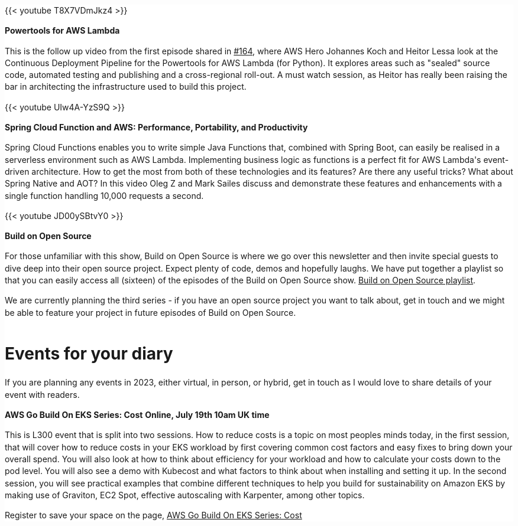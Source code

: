 {{< youtube T8X7VDmJkz4 >}}

**Powertools for AWS Lambda**

This is the follow up video from the first episode shared in [#164](https://dev.to/aws/aws-open-source-newsletter-164-12np), where AWS Hero Johannes Koch and Heitor Lessa look at the Continuous Deployment Pipeline for the Powertools for AWS Lambda (for Python). It explores areas such as "sealed" source code, automated testing and publishing and a cross-regional roll-out. A must watch session, as Heitor has really been raising the bar in architecting the infrastructure used to build this project.

{{< youtube UIw4A-YzS9Q >}}

**Spring Cloud Function and AWS: Performance, Portability, and Productivity**

Spring Cloud Functions enables you to write simple Java Functions that, combined with Spring Boot, can easily be realised in a serverless environment such as AWS Lambda. Implementing business logic as functions is a perfect fit for AWS Lambda's event-driven architecture. How to get the most from both of these technologies and its features? Are there any useful tricks? What about Spring Native and AOT? In this video Oleg Z and Mark Sailes discuss and demonstrate these features and enhancements with a single function handling 10,000 requests a second.

{{< youtube JD00ySBtvY0 >}}

**Build on Open Source**

For those unfamiliar with this show, Build on Open Source is where we go over this newsletter and then invite special guests to dive deep into their open source project. Expect plenty of code, demos and hopefully laughs. We have put together a playlist so that you can easily access all (sixteen) of the episodes of the Build on Open Source show. [Build on Open Source playlist](https://www.twitch.tv/collections/a7OU6drfRxfAag).

We are currently planning the third series - if you have an open source project you want to talk about, get in touch and we might be able to feature your project in future episodes of Build on Open Source.

# Events for your diary

If you are planning any events in 2023, either virtual, in person, or hybrid, get in touch as I would love to share details of your event with readers. 

**AWS Go Build On EKS Series: Cost**
**Online, July 19th 10am UK time**

This is L300 event that is split into two sessions. How to reduce costs is a topic on most peoples minds today, in the first session, that will cover how to reduce costs in your EKS workload by first covering common cost factors and easy fixes to bring down your overall spend. You will also look at how to think about efficiency for your workload and how to calculate your costs down to the pod level. You will also see a demo with Kubecost and what factors to think about when installing and setting it up. In the second session, you will see practical examples that combine different techniques to help you build for sustainability on Amazon EKS by making use of Graviton, EC2 Spot, effective autoscaling with Karpenter, among other topics.

Register to save your space on the page, [AWS Go Build On EKS Series: Cost](https://pages.awscloud.com/Go-Build-Containers-Registration.html?did=ep_card&trk=ep_card)
